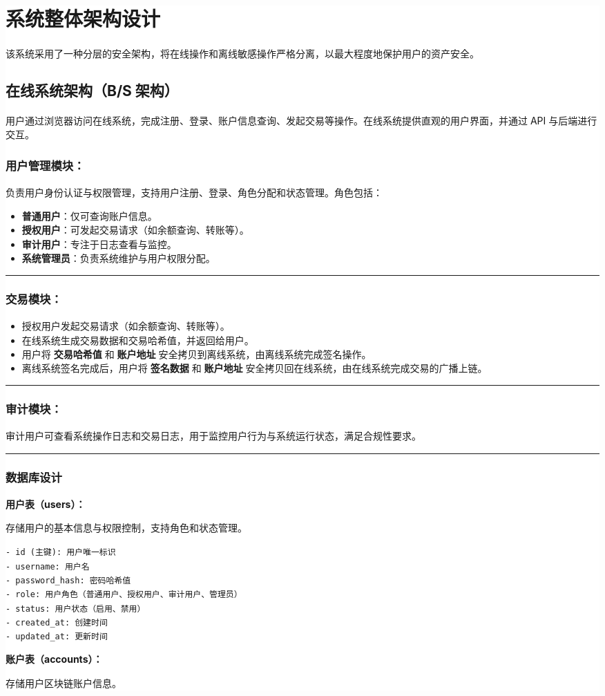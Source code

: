 # 系统整体架构设计

该系统采用了一种分层的安全架构，将在线操作和离线敏感操作严格分离，以最大程度地保护用户的资产安全。

## 在线系统架构（B/S 架构）

用户通过浏览器访问在线系统，完成注册、登录、账户信息查询、发起交易等操作。在线系统提供直观的用户界面，并通过 API 与后端进行交互。

### **用户管理模块**：

 负责用户身份认证与权限管理，支持用户注册、登录、角色分配和状态管理。角色包括：

-   **普通用户**：仅可查询账户信息。
-   **授权用户**：可发起交易请求（如余额查询、转账等）。
-   **审计用户**：专注于日志查看与监控。
-   **系统管理员**：负责系统维护与用户权限分配。

---

### **交易模块**：

-   授权用户发起交易请求（如余额查询、转账等）。
-   在线系统生成交易数据和交易哈希值，并返回给用户。
-   用户将 **交易哈希值** 和 **账户地址** 安全拷贝到离线系统，由离线系统完成签名操作。
-   离线系统签名完成后，用户将 **签名数据** 和 **账户地址** 安全拷贝回在线系统，由在线系统完成交易的广播上链。

---

### **审计模块**：

 审计用户可查看系统操作日志和交易日志，用于监控用户行为与系统运行状态，满足合规性要求。

---

### 数据库设计

**用户表（users）：**

存储用户的基本信息与权限控制，支持角色和状态管理。

```
- id (主键): 用户唯一标识
- username: 用户名
- password_hash: 密码哈希值
- role: 用户角色（普通用户、授权用户、审计用户、管理员）
- status: 用户状态（启用、禁用）
- created_at: 创建时间
- updated_at: 更新时间
```

**账户表（accounts）：**

存储用户区块链账户信息。
